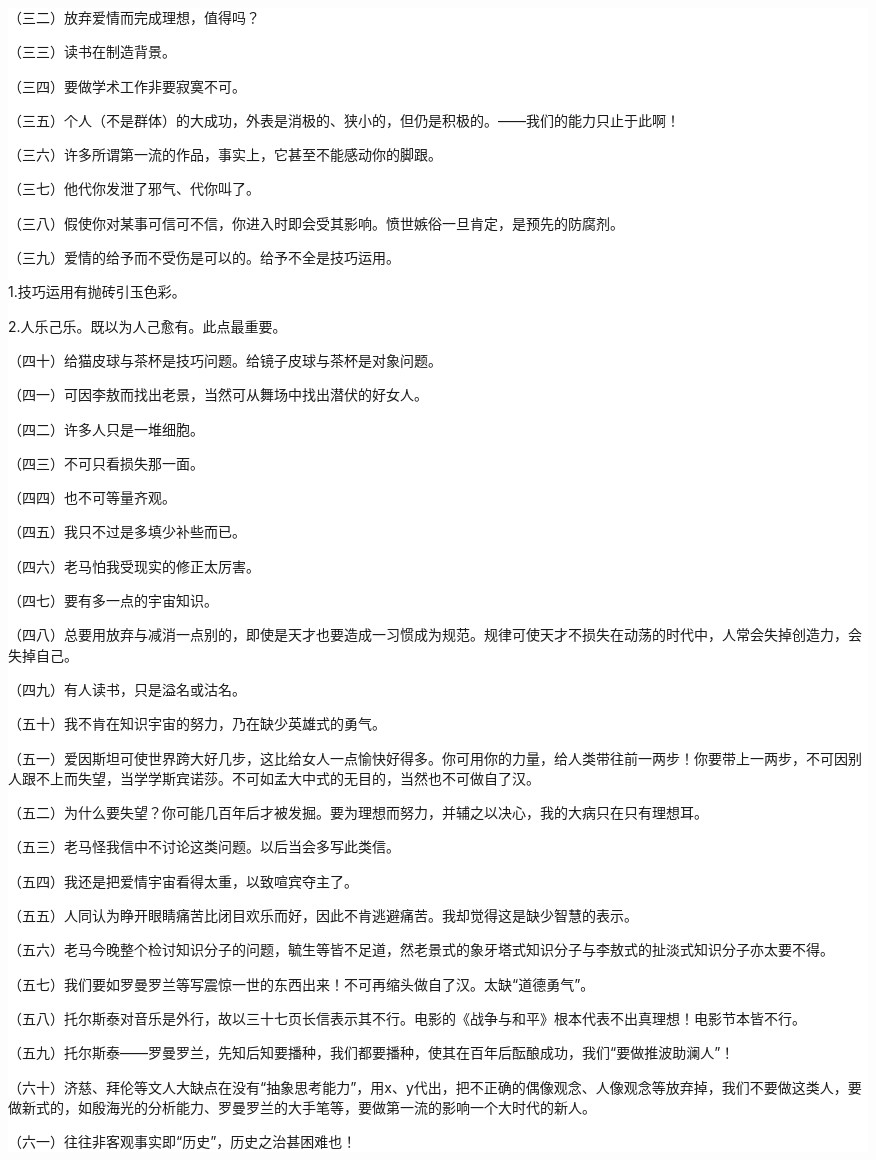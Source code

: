 （三二）放弃爱情而完成理想，值得吗？

（三三）读书在制造背景。

（三四）要做学术工作非要寂寞不可。

（三五）个人（不是群体）的大成功，外表是消极的、狭小的，但仍是积极的。——我们的能力只止于此啊！

（三六）许多所谓第一流的作品，事实上，它甚至不能感动你的脚跟。

（三七）他代你发泄了邪气、代你叫了。

（三八）假使你对某事可信可不信，你进入时即会受其影响。愤世嫉俗一旦肯定，是预先的防腐剂。

（三九）爱情的给予而不受伤是可以的。给予不全是技巧运用。

1.技巧运用有抛砖引玉色彩。

2.人乐己乐。既以为人己愈有。此点最重要。

（四十）给猫皮球与茶杯是技巧问题。给镜子皮球与茶杯是对象问题。

（四一）可因李敖而找出老景，当然可从舞场中找出潜伏的好女人。

（四二）许多人只是一堆细胞。

（四三）不可只看损失那一面。

（四四）也不可等量齐观。

（四五）我只不过是多填少补些而已。

（四六）老马怕我受现实的修正太厉害。

（四七）要有多一点的宇宙知识。

（四八）总要用放弃与减消一点别的，即使是天才也要造成一习惯成为规范。规律可使天才不损失在动荡的时代中，人常会失掉创造力，会失掉自己。

（四九）有人读书，只是溢名或沽名。

（五十）我不肯在知识宇宙的努力，乃在缺少英雄式的勇气。

（五一）爱因斯坦可使世界跨大好几步，这比给女人一点愉快好得多。你可用你的力量，给人类带往前一两步！你要带上一两步，不可因别人跟不上而失望，当学学斯宾诺莎。不可如孟大中式的无目的，当然也不可做自了汉。

（五二）为什么要失望？你可能几百年后才被发掘。要为理想而努力，并辅之以决心，我的大病只在只有理想耳。

（五三）老马怪我信中不讨论这类问题。以后当会多写此类信。

（五四）我还是把爱情宇宙看得太重，以致喧宾夺主了。

（五五）人同认为睁开眼睛痛苦比闭目欢乐而好，因此不肯逃避痛苦。我却觉得这是缺少智慧的表示。

（五六）老马今晚整个检讨知识分子的问题，毓生等皆不足道，然老景式的象牙塔式知识分子与李敖式的扯淡式知识分子亦太要不得。

（五七）我们要如罗曼罗兰等写震惊一世的东西出来！不可再缩头做自了汉。太缺“道德勇气”。

（五八）托尔斯泰对音乐是外行，故以三十七页长信表示其不行。电影的《战争与和平》根本代表不出真理想！电影节本皆不行。

（五九）托尔斯泰——罗曼罗兰，先知后知要播种，我们都要播种，使其在百年后酝酿成功，我们“要做推波助澜人”！

（六十）济慈、拜伦等文人大缺点在没有“抽象思考能力”，用x、y代出，把不正确的偶像观念、人像观念等放弃掉，我们不要做这类人，要做新式的，如殷海光的分析能力、罗曼罗兰的大手笔等，要做第一流的影响一个大时代的新人。

（六一）往往非客观事实即“历史”，历史之治甚困难也！
